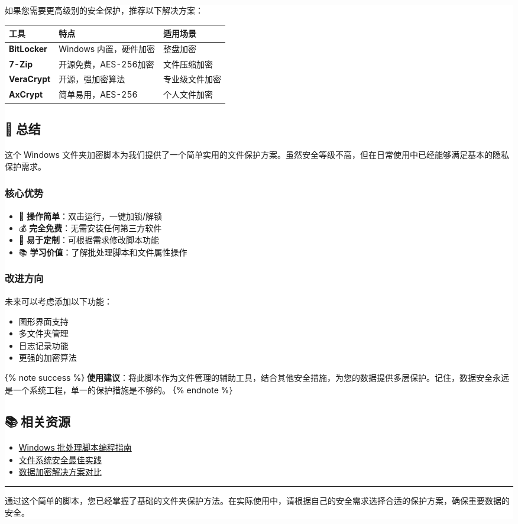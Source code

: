 如果您需要更高级别的安全保护，推荐以下解决方案：

| 工具 | 特点 | 适用场景 |
|:---|:---|:---|
| **BitLocker** | Windows 内置，硬件加密 | 整盘加密 |
| **7-Zip** | 开源免费，AES-256加密 | 文件压缩加密 |
| **VeraCrypt** | 开源，强加密算法 | 专业级文件加密 |
| **AxCrypt** | 简单易用，AES-256 | 个人文件加密 |

## 🎯 总结

这个 Windows 文件夹加密脚本为我们提供了一个简单实用的文件保护方案。虽然安全等级不高，但在日常使用中已经能够满足基本的隐私保护需求。

### 核心优势

- 🚀 **操作简单**：双击运行，一键加锁/解锁
- 💰 **完全免费**：无需安装任何第三方软件
- 🔧 **易于定制**：可根据需求修改脚本功能
- 📚 **学习价值**：了解批处理脚本和文件属性操作

### 改进方向

未来可以考虑添加以下功能：
- 图形界面支持
- 多文件夹管理
- 日志记录功能
- 更强的加密算法

{% note success %}
**使用建议**：将此脚本作为文件管理的辅助工具，结合其他安全措施，为您的数据提供多层保护。记住，数据安全永远是一个系统工程，单一的保护措施是不够的。
{% endnote %}

## 📚 相关资源

- [Windows 批处理脚本编程指南](https://docs.microsoft.com/zh-cn/windows-server/administration/windows-commands/)
- [文件系统安全最佳实践](https://docs.microsoft.com/zh-cn/windows/security/)
- [数据加密解决方案对比](https://www.microsoft.com/zh-cn/security/)

---

通过这个简单的脚本，您已经掌握了基础的文件夹保护方法。在实际使用中，请根据自己的安全需求选择合适的保护方案，确保重要数据的安全。